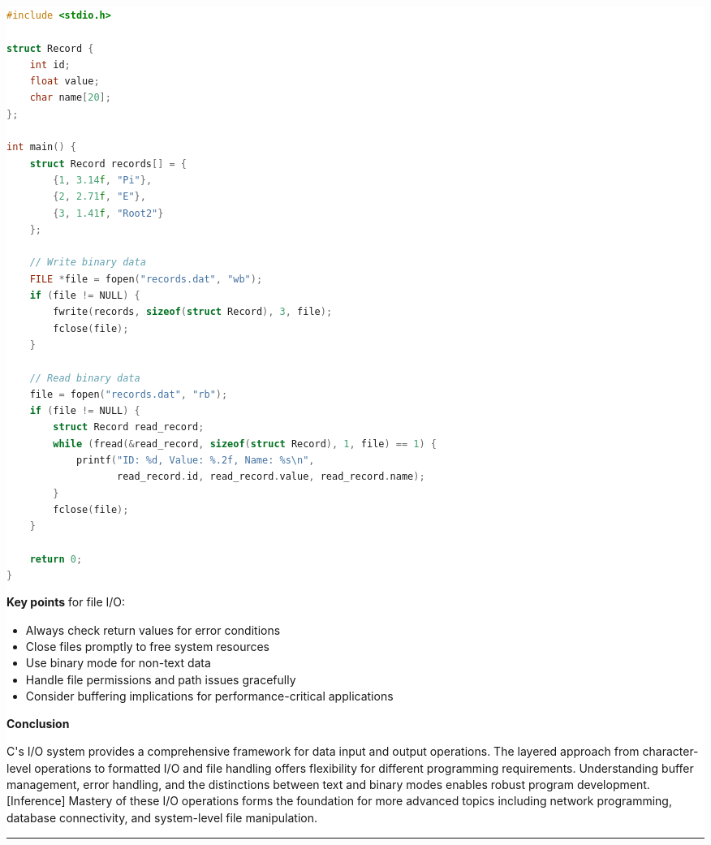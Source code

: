 ```c
#include <stdio.h>

struct Record {
    int id;
    float value;
    char name[20];
};

int main() {
    struct Record records[] = {
        {1, 3.14f, "Pi"},
        {2, 2.71f, "E"},
        {3, 1.41f, "Root2"}
    };
    
    // Write binary data
    FILE *file = fopen("records.dat", "wb");
    if (file != NULL) {
        fwrite(records, sizeof(struct Record), 3, file);
        fclose(file);
    }
    
    // Read binary data
    file = fopen("records.dat", "rb");
    if (file != NULL) {
        struct Record read_record;
        while (fread(&read_record, sizeof(struct Record), 1, file) == 1) {
            printf("ID: %d, Value: %.2f, Name: %s\n", 
                   read_record.id, read_record.value, read_record.name);
        }
        fclose(file);
    }
    
    return 0;
}
```

**Key points** for file I/O:

- Always check return values for error conditions
- Close files promptly to free system resources
- Use binary mode for non-text data
- Handle file permissions and path issues gracefully
- Consider buffering implications for performance-critical applications

**Conclusion**

C's I/O system provides a comprehensive framework for data input and output operations. The layered approach from character-level operations to formatted I/O and file handling offers flexibility for different programming requirements. Understanding buffer management, error handling, and the distinctions between text and binary modes enables robust program development. [Inference] Mastery of these I/O operations forms the foundation for more advanced topics including network programming, database connectivity, and system-level file manipulation.

---